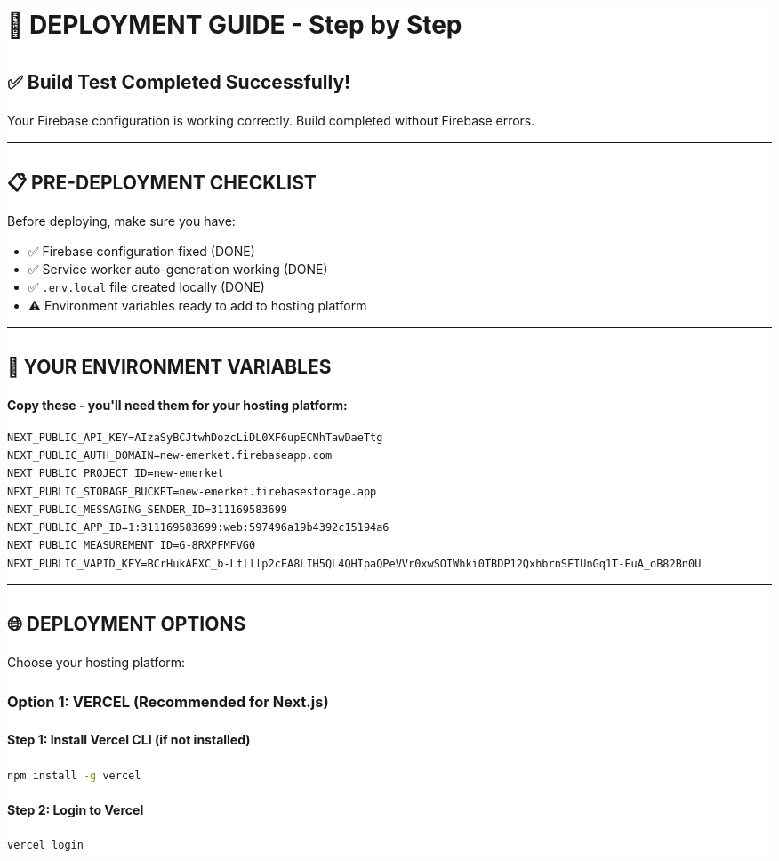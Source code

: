 # 🚀 DEPLOYMENT GUIDE - Step by Step

## ✅ Build Test Completed Successfully!
Your Firebase configuration is working correctly. Build completed without Firebase errors.

---

## 📋 PRE-DEPLOYMENT CHECKLIST

Before deploying, make sure you have:
- ✅ Firebase configuration fixed (DONE)
- ✅ Service worker auto-generation working (DONE)
- ✅ `.env.local` file created locally (DONE)
- ⚠️ Environment variables ready to add to hosting platform

---

## 🔐 YOUR ENVIRONMENT VARIABLES

**Copy these - you'll need them for your hosting platform:**

```env
NEXT_PUBLIC_API_KEY=AIzaSyBCJtwhDozcLiDL0XF6upECNhTawDaeTtg
NEXT_PUBLIC_AUTH_DOMAIN=new-emerket.firebaseapp.com
NEXT_PUBLIC_PROJECT_ID=new-emerket
NEXT_PUBLIC_STORAGE_BUCKET=new-emerket.firebasestorage.app
NEXT_PUBLIC_MESSAGING_SENDER_ID=311169583699
NEXT_PUBLIC_APP_ID=1:311169583699:web:597496a19b4392c15194a6
NEXT_PUBLIC_MEASUREMENT_ID=G-8RXPFMFVG0
NEXT_PUBLIC_VAPID_KEY=BCrHukAFXC_b-Lflllp2cFA8LIH5QL4QHIpaQPeVVr0xwSOIWhki0TBDP12QxhbrnSFIUnGq1T-EuA_oB82Bn0U
```

---

## 🌐 DEPLOYMENT OPTIONS

Choose your hosting platform:

### Option 1: VERCEL (Recommended for Next.js)

#### Step 1: Install Vercel CLI (if not installed)
```bash
npm install -g vercel
```

#### Step 2: Login to Vercel
```bash
vercel login
```
